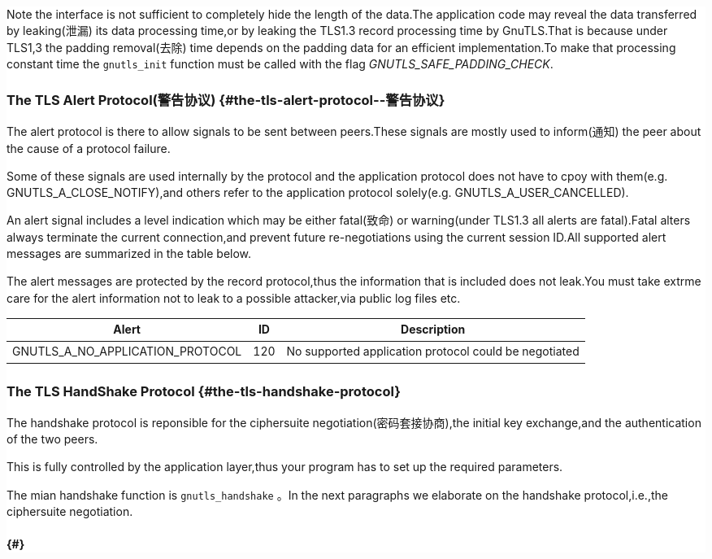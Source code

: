 Note the interface is not sufficient to completely hide the
length of the data.The application code may reveal the data
transferred by leaking(泄漏) its data processing time,or by
leaking the TLS1.3 record processing time by GnuTLS.That is
because under TLS1,3 the padding removal(去除) time depends on
the padding data for an efficient implementation.To make that
processing constant time the `gnutls_init` function must be
called with the flag _GNUTLS\_SAFE\_PADDING\_CHECK_.


### The TLS Alert Protocol(警告协议) {#the-tls-alert-protocol--警告协议}

The alert protocol is there to allow signals to be sent between
peers.These signals are mostly used to inform(通知) the peer about
the cause of a protocol failure.

Some of these signals are used internally by the protocol and the
application protocol does not have to cpoy with
them(e.g. GNUTLS\_A\_CLOSE\_NOTIFY),and others refer to the
application protocol solely(e.g. GNUTLS\_A\_USER\_CANCELLED).

An alert signal includes a level indication which may be either
fatal(致命) or warning(under TLS1.3 all alerts are fatal).Fatal
alters always terminate the current connection,and prevent future
re-negotiations using the current session ID.All supported alert
messages are summarized in the table below.

The alert messages are protected by the record protocol,thus the
information that is included does not leak.You must take extrme
care for the alert information not to leak to a possible
attacker,via public log files etc.

| Alert                                | ID  | Description                                           |
|:------------------------------------:|:---:|:-----------------------------------------------------:|
| GNUTLS\_A\_NO\_APPLICATION\_PROTOCOL | 120 | No supported application protocol could be negotiated |


### The TLS HandShake Protocol {#the-tls-handshake-protocol}

The handshake protocol is reponsible for the ciphersuite
negotiation(密码套接协商),the initial key exchange,and the
authentication of the two peers.

This is fully controlled by the application layer,thus your
program has to set up the required parameters.

The mian handshake function is `gnutls_handshake` 。In the next
paragraphs we elaborate on the handshake protocol,i.e.,the
ciphersuite negotiation.


####  {#}
